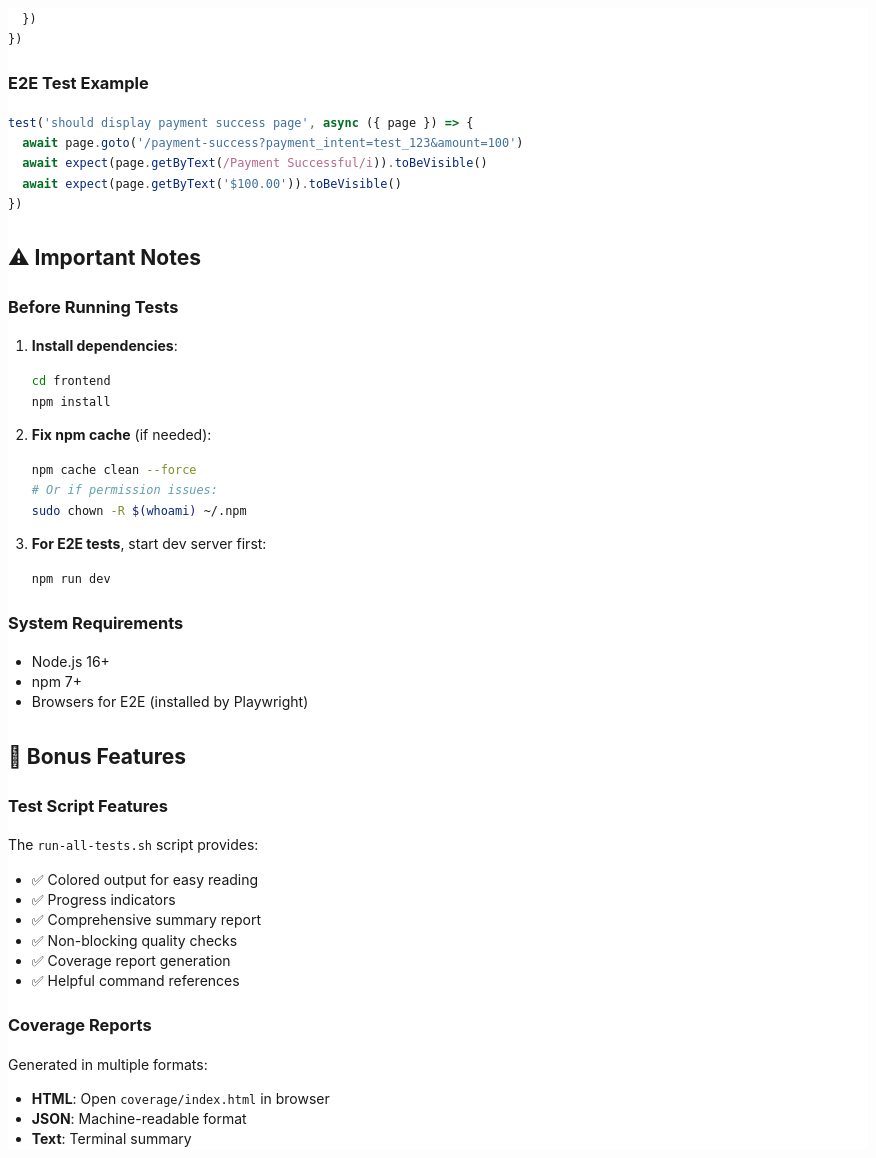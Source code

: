 ```typescript
  })
})
```

### E2E Test Example
```typescript
test('should display payment success page', async ({ page }) => {
  await page.goto('/payment-success?payment_intent=test_123&amount=100')
  await expect(page.getByText(/Payment Successful/i)).toBeVisible()
  await expect(page.getByText('$100.00')).toBeVisible()
})
```

## ⚠️ Important Notes

### Before Running Tests
1. **Install dependencies**:
   ```bash
   cd frontend
   npm install
   ```

2. **Fix npm cache** (if needed):
   ```bash
   npm cache clean --force
   # Or if permission issues:
   sudo chown -R $(whoami) ~/.npm
   ```

3. **For E2E tests**, start dev server first:
   ```bash
   npm run dev
   ```

### System Requirements
- Node.js 16+
- npm 7+
- Browsers for E2E (installed by Playwright)

## 🎁 Bonus Features

### Test Script Features
The `run-all-tests.sh` script provides:
- ✅ Colored output for easy reading
- ✅ Progress indicators
- ✅ Comprehensive summary report
- ✅ Non-blocking quality checks
- ✅ Coverage report generation
- ✅ Helpful command references

### Coverage Reports
Generated in multiple formats:
- **HTML**: Open `coverage/index.html` in browser
- **JSON**: Machine-readable format
- **Text**: Terminal summary
